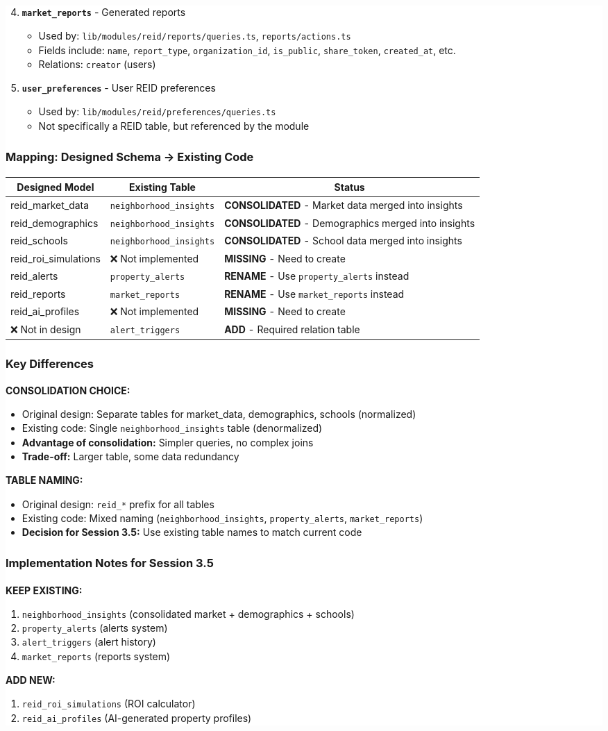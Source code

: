 4. **`market_reports`** - Generated reports
   - Used by: `lib/modules/reid/reports/queries.ts`, `reports/actions.ts`
   - Fields include: `name`, `report_type`, `organization_id`, `is_public`, `share_token`, `created_at`, etc.
   - Relations: `creator` (users)

5. **`user_preferences`** - User REID preferences
   - Used by: `lib/modules/reid/preferences/queries.ts`
   - Not specifically a REID table, but referenced by the module

### Mapping: Designed Schema → Existing Code

| Designed Model | Existing Table | Status |
|----------------|----------------|--------|
| reid_market_data | `neighborhood_insights` | **CONSOLIDATED** - Market data merged into insights |
| reid_demographics | `neighborhood_insights` | **CONSOLIDATED** - Demographics merged into insights |
| reid_schools | `neighborhood_insights` | **CONSOLIDATED** - School data merged into insights |
| reid_roi_simulations | ❌ Not implemented | **MISSING** - Need to create |
| reid_alerts | `property_alerts` | **RENAME** - Use `property_alerts` instead |
| reid_reports | `market_reports` | **RENAME** - Use `market_reports` instead |
| reid_ai_profiles | ❌ Not implemented | **MISSING** - Need to create |
| ❌ Not in design | `alert_triggers` | **ADD** - Required relation table |

### Key Differences

**CONSOLIDATION CHOICE:**
- Original design: Separate tables for market_data, demographics, schools (normalized)
- Existing code: Single `neighborhood_insights` table (denormalized)
- **Advantage of consolidation:** Simpler queries, no complex joins
- **Trade-off:** Larger table, some data redundancy

**TABLE NAMING:**
- Original design: `reid_*` prefix for all tables
- Existing code: Mixed naming (`neighborhood_insights`, `property_alerts`, `market_reports`)
- **Decision for Session 3.5:** Use existing table names to match current code

### Implementation Notes for Session 3.5

**KEEP EXISTING:**
1. `neighborhood_insights` (consolidated market + demographics + schools)
2. `property_alerts` (alerts system)
3. `alert_triggers` (alert history)
4. `market_reports` (reports system)

**ADD NEW:**
1. `reid_roi_simulations` (ROI calculator)
2. `reid_ai_profiles` (AI-generated property profiles)
